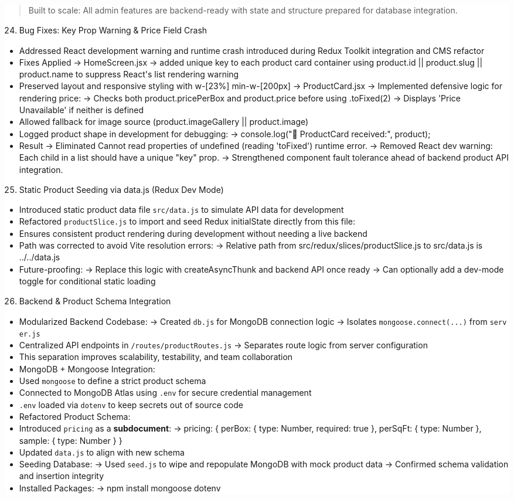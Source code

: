 > Built to scale: All admin features are backend-ready with state and structure prepared for database integration.

24. Bug Fixes: Key Prop Warning & Price Field Crash

- Addressed React development warning and runtime crash introduced during Redux Toolkit integration and CMS refactor
- Fixes Applied
  → HomeScreen.jsx
  → added unique key to each product card container using product.id || product.slug || product.name to suppress React's list rendering warning
- Preserved layout and responsive styling with w-[23%] min-w-[200px]
  → ProductCard.jsx
  → Implemented defensive logic for rendering price:
  → Checks both product.pricePerBox and product.price before using .toFixed(2)
  → Displays 'Price Unavailable' if neither is defined
- Allowed fallback for image source (product.imageGallery || product.image)
- Logged product shape in development for debugging:
  → console.log("🧪 ProductCard received:", product);
- Result
  → Eliminated Cannot read properties of undefined (reading 'toFixed') runtime error.
  → Removed React dev warning: Each child in a list should have a unique "key" prop.
  → Strengthened component fault tolerance ahead of backend product API integration.

25. Static Product Seeding via data.js (Redux Dev Mode)

- Introduced static product data file `src/data.js` to simulate API data for development
- Refactored `productSlice.js` to import and seed Redux initialState directly from this file:
- Ensures consistent product rendering during development without needing a live backend
- Path was corrected to avoid Vite resolution errors:
  → Relative path from src/redux/slices/productSlice.js to src/data.js is ../../data.js
- Future-proofing:
  → Replace this logic with createAsyncThunk and backend API once ready
  → Can optionally add a dev-mode toggle for conditional static loading

26. Backend & Product Schema Integration

- Modularized Backend Codebase:
  → Created `db.js` for MongoDB connection logic
  → Isolates `mongoose.connect(...)` from `server.js`
- Centralized API endpoints in `/routes/productRoutes.js`
  → Separates route logic from server configuration
- This separation improves scalability, testability, and team collaboration
- MongoDB + Mongoose Integration:
- Used `mongoose` to define a strict product schema
- Connected to MongoDB Atlas using `.env` for secure credential management
- `.env` loaded via `dotenv` to keep secrets out of source code
- Refactored Product Schema:
- Introduced `pricing` as a **subdocument**:
  → pricing: { perBox: { type: Number, required: true }, perSqFt: { type: Number }, sample: { type: Number } }
- Updated `data.js` to align with new schema
- Seeding Database:
  → Used `seed.js` to wipe and repopulate MongoDB with mock product data
  → Confirmed schema validation and insertion integrity
- Installed Packages:
  → npm install mongoose dotenv
